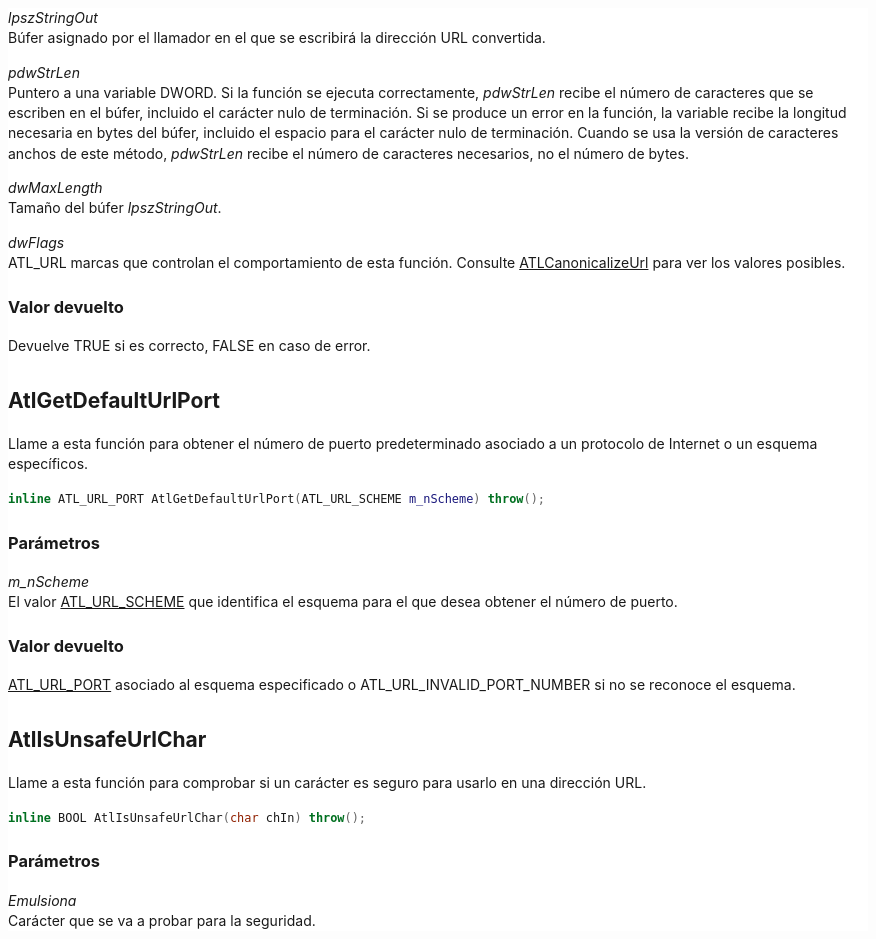 *lpszStringOut*<br/>
Búfer asignado por el llamador en el que se escribirá la dirección URL convertida.

*pdwStrLen*<br/>
Puntero a una variable DWORD. Si la función se ejecuta correctamente, *pdwStrLen* recibe el número de caracteres que se escriben en el búfer, incluido el carácter nulo de terminación. Si se produce un error en la función, la variable recibe la longitud necesaria en bytes del búfer, incluido el espacio para el carácter nulo de terminación. Cuando se usa la versión de caracteres anchos de este método, *pdwStrLen* recibe el número de caracteres necesarios, no el número de bytes.

*dwMaxLength*<br/>
Tamaño del búfer *lpszStringOut*.

*dwFlags*<br/>
ATL_URL marcas que controlan el comportamiento de esta función. Consulte [ATLCanonicalizeUrl](#atlcanonicalizeurl) para ver los valores posibles.

### <a name="return-value"></a>Valor devuelto

Devuelve TRUE si es correcto, FALSE en caso de error.

## <a name="atlgetdefaulturlport"></a><a name="atlgetdefaulturlport"></a>AtlGetDefaultUrlPort

Llame a esta función para obtener el número de puerto predeterminado asociado a un protocolo de Internet o un esquema específicos.

```cpp
inline ATL_URL_PORT AtlGetDefaultUrlPort(ATL_URL_SCHEME m_nScheme) throw();
```

### <a name="parameters"></a>Parámetros

*m_nScheme*<br/>
El valor [ATL_URL_SCHEME](atl-url-scheme-enum.md) que identifica el esquema para el que desea obtener el número de puerto.

### <a name="return-value"></a>Valor devuelto

[ATL_URL_PORT](atl-typedefs.md#atl_url_port) asociado al esquema especificado o ATL_URL_INVALID_PORT_NUMBER si no se reconoce el esquema.

## <a name="atlisunsafeurlchar"></a><a name="atlisunsafeurlchar"></a>AtlIsUnsafeUrlChar

Llame a esta función para comprobar si un carácter es seguro para usarlo en una dirección URL.

```cpp
inline BOOL AtlIsUnsafeUrlChar(char chIn) throw();
```

### <a name="parameters"></a>Parámetros

*Emulsiona*<br/>
Carácter que se va a probar para la seguridad.
